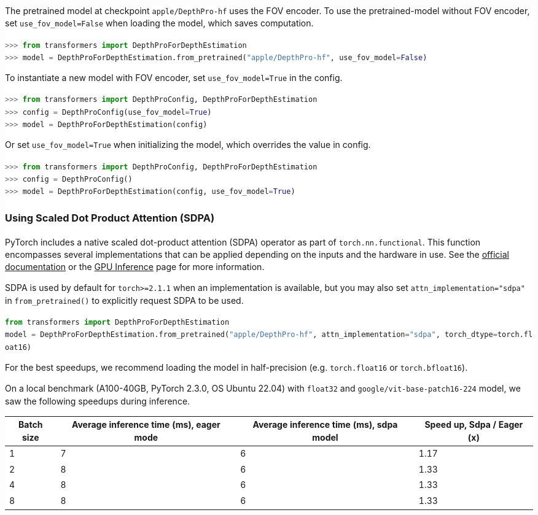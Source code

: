 The pretrained model at checkpoint `apple/DepthPro-hf` uses the FOV encoder. To use the pretrained-model without FOV encoder, set `use_fov_model=False` when loading the model, which saves computation.
```py
>>> from transformers import DepthProForDepthEstimation
>>> model = DepthProForDepthEstimation.from_pretrained("apple/DepthPro-hf", use_fov_model=False)
```

To instantiate a new model with FOV encoder, set `use_fov_model=True` in the config.
```py
>>> from transformers import DepthProConfig, DepthProForDepthEstimation
>>> config = DepthProConfig(use_fov_model=True)
>>> model = DepthProForDepthEstimation(config)
```

Or set `use_fov_model=True` when initializing the model, which overrides the value in config.
```py
>>> from transformers import DepthProConfig, DepthProForDepthEstimation
>>> config = DepthProConfig()
>>> model = DepthProForDepthEstimation(config, use_fov_model=True)
```

### Using Scaled Dot Product Attention (SDPA)

PyTorch includes a native scaled dot-product attention (SDPA) operator as part of `torch.nn.functional`. This function 
encompasses several implementations that can be applied depending on the inputs and the hardware in use. See the 
[official documentation](https://pytorch.org/docs/stable/generated/torch.nn.functional.scaled_dot_product_attention.html) 
or the [GPU Inference](https://huggingface.co/docs/transformers/main/en/perf_infer_gpu_one#pytorch-scaled-dot-product-attention)
page for more information.

SDPA is used by default for `torch>=2.1.1` when an implementation is available, but you may also set 
`attn_implementation="sdpa"` in `from_pretrained()` to explicitly request SDPA to be used.

```py
from transformers import DepthProForDepthEstimation
model = DepthProForDepthEstimation.from_pretrained("apple/DepthPro-hf", attn_implementation="sdpa", torch_dtype=torch.float16)
```

For the best speedups, we recommend loading the model in half-precision (e.g. `torch.float16` or `torch.bfloat16`).

On a local benchmark (A100-40GB, PyTorch 2.3.0, OS Ubuntu 22.04) with `float32` and `google/vit-base-patch16-224` model, we saw the following speedups during inference.

|   Batch size |   Average inference time (ms), eager mode |   Average inference time (ms), sdpa model |   Speed up, Sdpa / Eager (x) |
|--------------|-------------------------------------------|-------------------------------------------|------------------------------|
|            1 |                                         7 |                                         6 |                      1.17 |
|            2 |                                         8 |                                         6 |                      1.33 |
|            4 |                                         8 |                                         6 |                      1.33 |
|            8 |                                         8 |                                         6 |                      1.33 |
